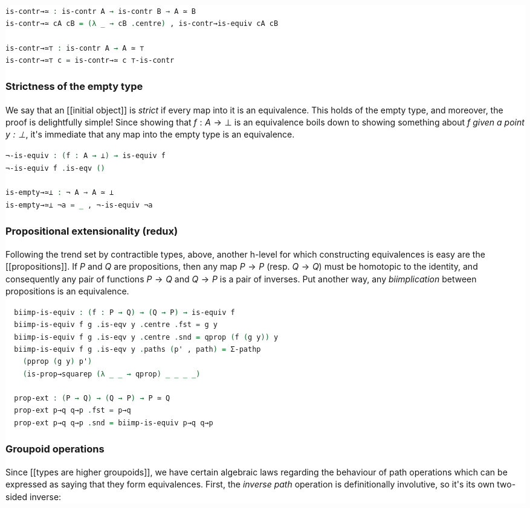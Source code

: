 ```agda
is-contr→≃ : is-contr A → is-contr B → A ≃ B
is-contr→≃ cA cB = (λ _ → cB .centre) , is-contr→is-equiv cA cB

is-contr→≃⊤ : is-contr A → A ≃ ⊤
is-contr→≃⊤ c = is-contr→≃ c ⊤-is-contr
```

### Strictness of the empty type

We say that an [[initial object]] is *strict* if every map into it is an
equivalence. This holds of the empty type, and moreover, the proof is
delightfully simple! Since showing that $f : A \to \bot$ is an
equivalence boils down to showing something about $f$ *given a point $y
: \bot$*, it's immediate that any map into the empty type is an
equivalence.

```agda
¬-is-equiv : (f : A → ⊥) → is-equiv f
¬-is-equiv f .is-eqv ()

is-empty→≃⊥ : ¬ A → A ≃ ⊥
is-empty→≃⊥ ¬a = _ , ¬-is-equiv ¬a
```

### Propositional extensionality (redux)



Following the trend set by contractible types, above, another h-level
for which constructing equivalences is easy are the [[propositions]]. If
$P$ and $Q$ are propositions, then any map $P \to P$ (resp. $Q \to Q$)
must be homotopic to the identity, and consequently any pair of
functions $P \to Q$ and $Q \to P$ is a pair of inverses. Put another
way, any *biimplication* between propositions is an equivalence.

```agda
  biimp-is-equiv : (f : P → Q) → (Q → P) → is-equiv f
  biimp-is-equiv f g .is-eqv y .centre .fst = g y
  biimp-is-equiv f g .is-eqv y .centre .snd = qprop (f (g y)) y
  biimp-is-equiv f g .is-eqv y .paths (p' , path) = Σ-pathp
    (pprop (g y) p')
    (is-prop→squarep (λ _ _ → qprop) _ _ _ _)

  prop-ext : (P → Q) → (Q → P) → P ≃ Q
  prop-ext p→q q→p .fst = p→q
  prop-ext p→q q→p .snd = biimp-is-equiv p→q q→p
```

### Groupoid operations



Since [[types are higher groupoids]], we have certain algebraic laws
regarding the behaviour of path operations which can be expressed as
saying that they form equivalences. First, the *inverse path* operation
is definitionally involutive, so it's its own two-sided inverse:


[provably not the case]: 1Lab.Counterexamples.IsIso.html
[provably not the case]: 1Lab.Counterexamples.IsIso.html